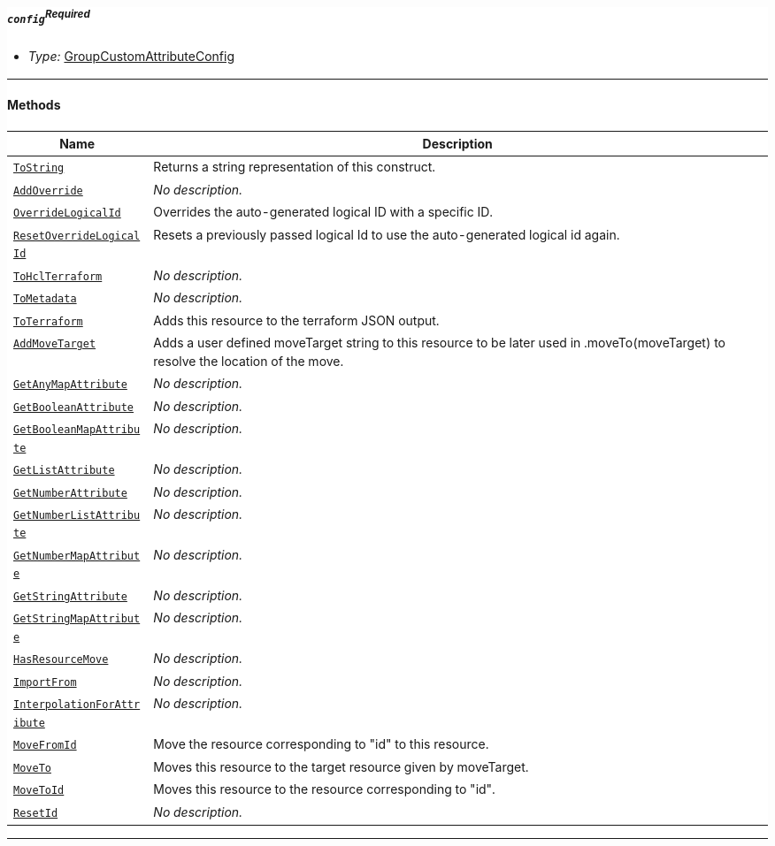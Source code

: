 
##### `config`<sup>Required</sup> <a name="config" id="@cdktf/provider-gitlab.groupCustomAttribute.GroupCustomAttribute.Initializer.parameter.config"></a>

- *Type:* <a href="#@cdktf/provider-gitlab.groupCustomAttribute.GroupCustomAttributeConfig">GroupCustomAttributeConfig</a>

---

#### Methods <a name="Methods" id="Methods"></a>

| **Name** | **Description** |
| --- | --- |
| <code><a href="#@cdktf/provider-gitlab.groupCustomAttribute.GroupCustomAttribute.toString">ToString</a></code> | Returns a string representation of this construct. |
| <code><a href="#@cdktf/provider-gitlab.groupCustomAttribute.GroupCustomAttribute.addOverride">AddOverride</a></code> | *No description.* |
| <code><a href="#@cdktf/provider-gitlab.groupCustomAttribute.GroupCustomAttribute.overrideLogicalId">OverrideLogicalId</a></code> | Overrides the auto-generated logical ID with a specific ID. |
| <code><a href="#@cdktf/provider-gitlab.groupCustomAttribute.GroupCustomAttribute.resetOverrideLogicalId">ResetOverrideLogicalId</a></code> | Resets a previously passed logical Id to use the auto-generated logical id again. |
| <code><a href="#@cdktf/provider-gitlab.groupCustomAttribute.GroupCustomAttribute.toHclTerraform">ToHclTerraform</a></code> | *No description.* |
| <code><a href="#@cdktf/provider-gitlab.groupCustomAttribute.GroupCustomAttribute.toMetadata">ToMetadata</a></code> | *No description.* |
| <code><a href="#@cdktf/provider-gitlab.groupCustomAttribute.GroupCustomAttribute.toTerraform">ToTerraform</a></code> | Adds this resource to the terraform JSON output. |
| <code><a href="#@cdktf/provider-gitlab.groupCustomAttribute.GroupCustomAttribute.addMoveTarget">AddMoveTarget</a></code> | Adds a user defined moveTarget string to this resource to be later used in .moveTo(moveTarget) to resolve the location of the move. |
| <code><a href="#@cdktf/provider-gitlab.groupCustomAttribute.GroupCustomAttribute.getAnyMapAttribute">GetAnyMapAttribute</a></code> | *No description.* |
| <code><a href="#@cdktf/provider-gitlab.groupCustomAttribute.GroupCustomAttribute.getBooleanAttribute">GetBooleanAttribute</a></code> | *No description.* |
| <code><a href="#@cdktf/provider-gitlab.groupCustomAttribute.GroupCustomAttribute.getBooleanMapAttribute">GetBooleanMapAttribute</a></code> | *No description.* |
| <code><a href="#@cdktf/provider-gitlab.groupCustomAttribute.GroupCustomAttribute.getListAttribute">GetListAttribute</a></code> | *No description.* |
| <code><a href="#@cdktf/provider-gitlab.groupCustomAttribute.GroupCustomAttribute.getNumberAttribute">GetNumberAttribute</a></code> | *No description.* |
| <code><a href="#@cdktf/provider-gitlab.groupCustomAttribute.GroupCustomAttribute.getNumberListAttribute">GetNumberListAttribute</a></code> | *No description.* |
| <code><a href="#@cdktf/provider-gitlab.groupCustomAttribute.GroupCustomAttribute.getNumberMapAttribute">GetNumberMapAttribute</a></code> | *No description.* |
| <code><a href="#@cdktf/provider-gitlab.groupCustomAttribute.GroupCustomAttribute.getStringAttribute">GetStringAttribute</a></code> | *No description.* |
| <code><a href="#@cdktf/provider-gitlab.groupCustomAttribute.GroupCustomAttribute.getStringMapAttribute">GetStringMapAttribute</a></code> | *No description.* |
| <code><a href="#@cdktf/provider-gitlab.groupCustomAttribute.GroupCustomAttribute.hasResourceMove">HasResourceMove</a></code> | *No description.* |
| <code><a href="#@cdktf/provider-gitlab.groupCustomAttribute.GroupCustomAttribute.importFrom">ImportFrom</a></code> | *No description.* |
| <code><a href="#@cdktf/provider-gitlab.groupCustomAttribute.GroupCustomAttribute.interpolationForAttribute">InterpolationForAttribute</a></code> | *No description.* |
| <code><a href="#@cdktf/provider-gitlab.groupCustomAttribute.GroupCustomAttribute.moveFromId">MoveFromId</a></code> | Move the resource corresponding to "id" to this resource. |
| <code><a href="#@cdktf/provider-gitlab.groupCustomAttribute.GroupCustomAttribute.moveTo">MoveTo</a></code> | Moves this resource to the target resource given by moveTarget. |
| <code><a href="#@cdktf/provider-gitlab.groupCustomAttribute.GroupCustomAttribute.moveToId">MoveToId</a></code> | Moves this resource to the resource corresponding to "id". |
| <code><a href="#@cdktf/provider-gitlab.groupCustomAttribute.GroupCustomAttribute.resetId">ResetId</a></code> | *No description.* |

---